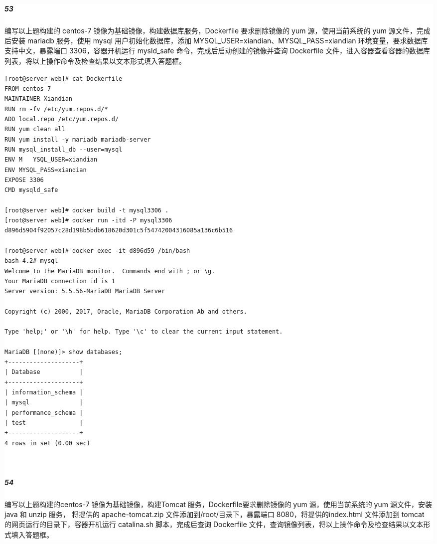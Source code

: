 ##### 53

编写以上题构建的 centos-7 镜像为基础镜像，构建数据库服务，Dockerfile 要求删除镜像的 yum 源，使用当前系统的 yum 源文件，完成后安装 mariadb 服务，使用 mysql 用户初始化数据库，添加 MYSQL_USER=xiandian、MYSQL_PASS=xiandian 环境变量，要求数据库支持中文，暴露端口 3306，容器开机运行 mysld_safe 命令，完成后启动创建的镜像并查询 Dockerfile 文件，进入容器查看容器的数据库列表，将以上操作命令及检查结果以文本形式填入答题框。

```
[root@server web]# cat Dockerfile 
FROM centos-7
MAINTAINER Xiandian
RUN rm -fv /etc/yum.repos.d/*
ADD local.repo /etc/yum.repos.d/
RUN yum clean all
RUN yum install -y mariadb mariadb-server
RUN mysql_install_db --user=mysql
ENV M   YSQL_USER=xiandian
ENV MYSQL_PASS=xiandian
EXPOSE 3306
CMD mysqld_safe

[root@server web]# docker build -t mysql3306 .
[root@server web]# docker run -itd -P mysql3306
d896d5904f92057c28d198b5bdb618620d301c5f54742004316085a136c6b516

[root@server web]# docker exec -it d896d59 /bin/bash
bash-4.2# mysql
Welcome to the MariaDB monitor.  Commands end with ; or \g.
Your MariaDB connection id is 1
Server version: 5.5.56-MariaDB MariaDB Server

Copyright (c) 2000, 2017, Oracle, MariaDB Corporation Ab and others.

Type 'help;' or '\h' for help. Type '\c' to clear the current input statement.

MariaDB [(none)]> show databases;
+--------------------+
| Database           |
+--------------------+
| information_schema |
| mysql              |
| performance_schema |
| test               |
+--------------------+
4 rows in set (0.00 sec)



```

##### 54

编写以上题构建的centos-7 镜像为基础镜像，构建Tomcat 服务，Dockerfile要求删除镜像的 yum 源，使用当前系统的 yum 源文件，安装 java 和 unzip 服务， 将提供的 apache-tomcat.zip 文件添加到/root/目录下，暴露端口 8080，将提供的index.html 文件添加到 tomcat 的网页运行的目录下，容器开机运行 catalina.sh 脚本，完成后查询 Dockerfile 文件，查询镜像列表，将以上操作命令及检查结果以文本形式填入答题框。
